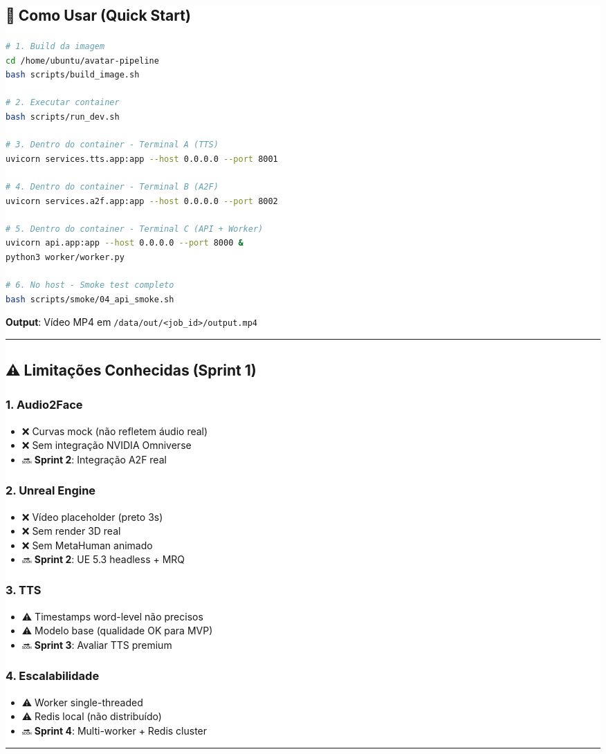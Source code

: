 
## 🚀 Como Usar (Quick Start)

```bash
# 1. Build da imagem
cd /home/ubuntu/avatar-pipeline
bash scripts/build_image.sh

# 2. Executar container
bash scripts/run_dev.sh

# 3. Dentro do container - Terminal A (TTS)
uvicorn services.tts.app:app --host 0.0.0.0 --port 8001

# 4. Dentro do container - Terminal B (A2F)
uvicorn services.a2f.app:app --host 0.0.0.0 --port 8002

# 5. Dentro do container - Terminal C (API + Worker)
uvicorn api.app:app --host 0.0.0.0 --port 8000 &
python3 worker/worker.py

# 6. No host - Smoke test completo
bash scripts/smoke/04_api_smoke.sh
```

**Output**: Vídeo MP4 em `/data/out/<job_id>/output.mp4`

---

## ⚠️ Limitações Conhecidas (Sprint 1)

### 1. Audio2Face
- ❌ Curvas mock (não refletem áudio real)
- ❌ Sem integração NVIDIA Omniverse
- 🔜 **Sprint 2**: Integração A2F real

### 2. Unreal Engine
- ❌ Vídeo placeholder (preto 3s)
- ❌ Sem render 3D real
- ❌ Sem MetaHuman animado
- 🔜 **Sprint 2**: UE 5.3 headless + MRQ

### 3. TTS
- ⚠️ Timestamps word-level não precisos
- ⚠️ Modelo base (qualidade OK para MVP)
- 🔜 **Sprint 3**: Avaliar TTS premium

### 4. Escalabilidade
- ⚠️ Worker single-threaded
- ⚠️ Redis local (não distribuído)
- 🔜 **Sprint 4**: Multi-worker + Redis cluster

---